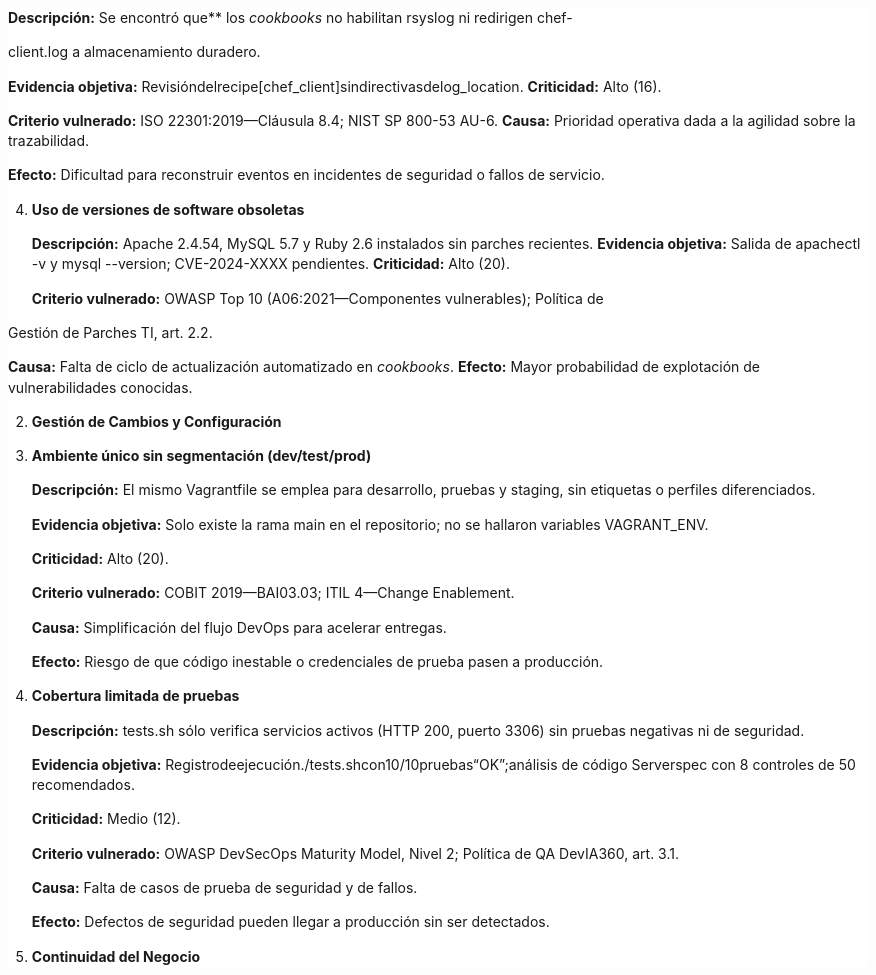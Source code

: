   **Descripción:**  Se  encontró  que**  los  *cookbooks*  no  habilitan  rsyslog  ni  redirigen  chef-

client.log a almacenamiento duradero. 

**Evidencia objetiva:** Revisióndelrecipe[chef\_client]sindirectivasdelog\_location. **Criticidad:** Alto (16). 

**Criterio vulnerado:** ISO 22301:2019—Cláusula 8.4; NIST SP 800-53 AU-6. **Causa:** Prioridad operativa dada a la agilidad sobre la trazabilidad. 

**Efecto:**  Dificultad  para  reconstruir  eventos  en  incidentes  de  seguridad  o  fallos  de servicio. 

4. **Uso de versiones de software obsoletas** 

   **Descripción:** Apache 2.4.54, MySQL 5.7 y Ruby 2.6 instalados sin parches recientes. **Evidencia objetiva:** Salida de apachectl -v y mysql --version; CVE-2024-XXXX pendientes. **Criticidad:** Alto (20). 

   **Criterio vulnerado:** OWASP Top 10 (A06:2021—Componentes vulnerables); Política de 

Gestión de Parches TI, art. 2.2. 

**Causa:** Falta de ciclo de actualización automatizado en *cookbooks*. **Efecto:** Mayor probabilidad de explotación de vulnerabilidades conocidas. 

2. **Gestión<a name="_page13_x69.00_y35.92"></a> de Cambios y Configuración** 
1. **Ambiente único sin segmentación (dev/test/prod)** 

   **Descripción:** El mismo Vagrantfile se emplea para desarrollo, pruebas y staging, sin etiquetas o perfiles diferenciados. 

   **Evidencia objetiva:** Solo existe la rama main en el repositorio; no se hallaron variables VAGRANT\_ENV. 

   **Criticidad:** Alto (20). 

   **Criterio vulnerado:** COBIT 2019—BAI03.03; ITIL 4—Change Enablement. 

   **Causa:** Simplificación del flujo DevOps para acelerar entregas. 

   **Efecto:** Riesgo de que código inestable o credenciales de prueba pasen a producción. 

2. **Cobertura limitada de pruebas** 

   **Descripción:** tests.sh sólo verifica servicios activos (HTTP 200, puerto 3306) sin pruebas negativas ni de seguridad. 

   **Evidencia  objetiva:**  Registrodeejecución./tests.shcon10/10pruebas“OK”;análisis  de código Serverspec con 8 controles de 50 recomendados. 

   **Criticidad:** Medio (12). 

   **Criterio  vulnerado:**  OWASP  DevSecOps  Maturity  Model,  Nivel  2;  Política  de  QA DevIA360, art. 3.1. 

   **Causa:** Falta de casos de prueba de seguridad y de fallos. 

   **Efecto:** Defectos de seguridad pueden llegar a producción sin ser detectados. 

3. **Continuidad<a name="_page13_x69.00_y538.92"></a> del Negocio** 


[ref1]: Aspose.Words.51fc94ba-38fb-4c35-8f5f-207a879ae47d.021.png
[ref2]: Aspose.Words.51fc94ba-38fb-4c35-8f5f-207a879ae47d.029.png
[ref3]: Aspose.Words.51fc94ba-38fb-4c35-8f5f-207a879ae47d.031.png
[ref4]: Aspose.Words.51fc94ba-38fb-4c35-8f5f-207a879ae47d.033.png